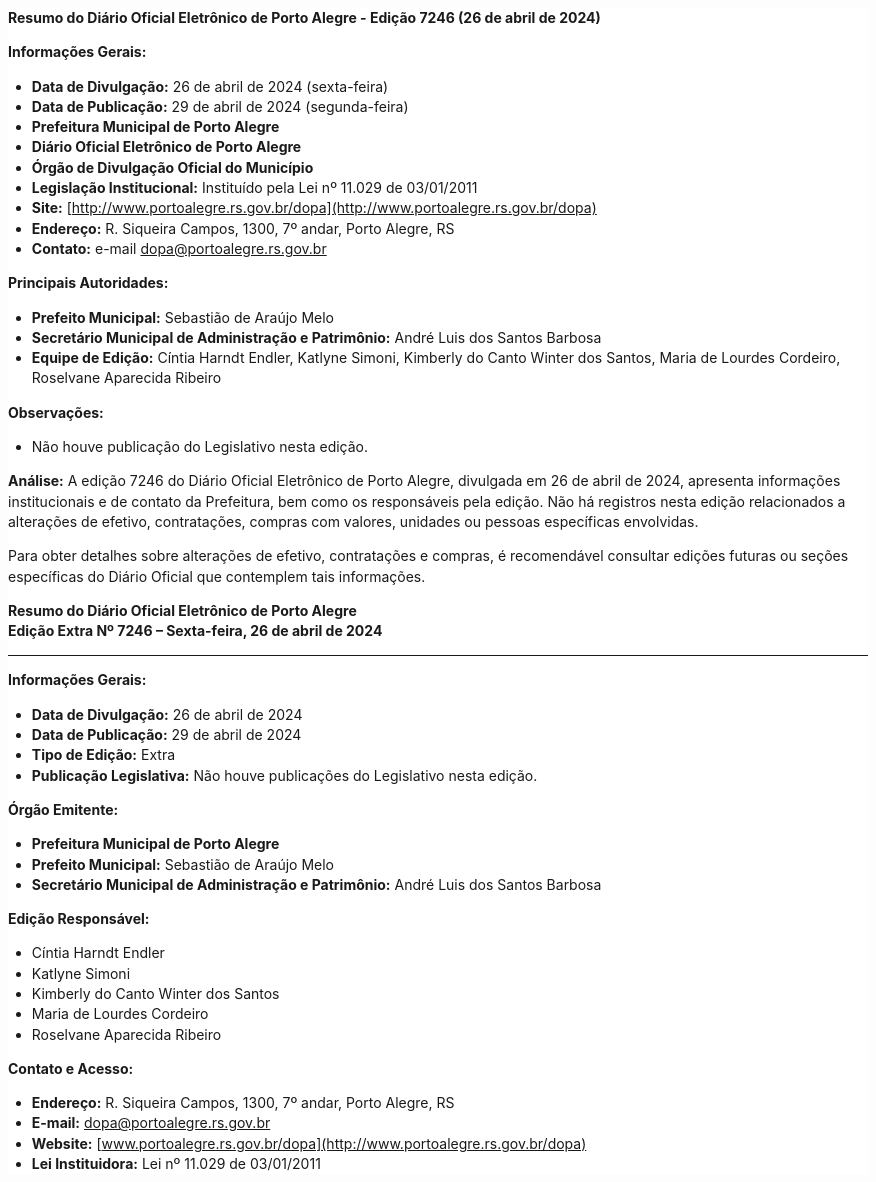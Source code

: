 **Resumo do Diário Oficial Eletrônico de Porto Alegre - Edição 7246 (26 de abril de 2024)**

**Informações Gerais:**
- **Data de Divulgação:** 26 de abril de 2024 (sexta-feira)
- **Data de Publicação:** 29 de abril de 2024 (segunda-feira)
- **Prefeitura Municipal de Porto Alegre**
- **Diário Oficial Eletrônico de Porto Alegre**
- **Órgão de Divulgação Oficial do Município**
- **Legislação Institucional:** Instituído pela Lei nº 11.029 de 03/01/2011
- **Site:** [http://www.portoalegre.rs.gov.br/dopa](http://www.portoalegre.rs.gov.br/dopa)
- **Endereço:** R. Siqueira Campos, 1300, 7º andar, Porto Alegre, RS
- **Contato:** e-mail dopa@portoalegre.rs.gov.br

**Principais Autoridades:**
- **Prefeito Municipal:** Sebastião de Araújo Melo
- **Secretário Municipal de Administração e Patrimônio:** André Luis dos Santos Barbosa
- **Equipe de Edição:** Cíntia Harndt Endler, Katlyne Simoni, Kimberly do Canto Winter dos Santos, Maria de Lourdes Cordeiro, Roselvane Aparecida Ribeiro

**Observações:**
- Não houve publicação do Legislativo nesta edição.

**Análise:**
A edição 7246 do Diário Oficial Eletrônico de Porto Alegre, divulgada em 26 de abril de 2024, apresenta informações institucionais e de contato da Prefeitura, bem como os responsáveis pela edição. Não há registros nesta edição relacionados a alterações de efetivo, contratações, compras com valores, unidades ou pessoas específicas envolvidas.

Para obter detalhes sobre alterações de efetivo, contratações e compras, é recomendável consultar edições futuras ou seções específicas do Diário Oficial que contemplem tais informações.

**Resumo do Diário Oficial Eletrônico de Porto Alegre  
Edição Extra Nº 7246 – Sexta-feira, 26 de abril de 2024**

---

**Informações Gerais:**
- **Data de Divulgação:** 26 de abril de 2024
- **Data de Publicação:** 29 de abril de 2024
- **Tipo de Edição:** Extra
- **Publicação Legislativa:** Não houve publicações do Legislativo nesta edição.

**Órgão Emitente:**
- **Prefeitura Municipal de Porto Alegre**
- **Prefeito Municipal:** Sebastião de Araújo Melo
- **Secretário Municipal de Administração e Patrimônio:** André Luis dos Santos Barbosa

**Edição Responsável:**
- Cíntia Harndt Endler
- Katlyne Simoni
- Kimberly do Canto Winter dos Santos
- Maria de Lourdes Cordeiro
- Roselvane Aparecida Ribeiro

**Contato e Acesso:**
- **Endereço:** R. Siqueira Campos, 1300, 7º andar, Porto Alegre, RS
- **E-mail:** dopa@portoalegre.rs.gov.br
- **Website:** [www.portoalegre.rs.gov.br/dopa](http://www.portoalegre.rs.gov.br/dopa)
- **Lei Instituidora:** Lei nº 11.029 de 03/01/2011
